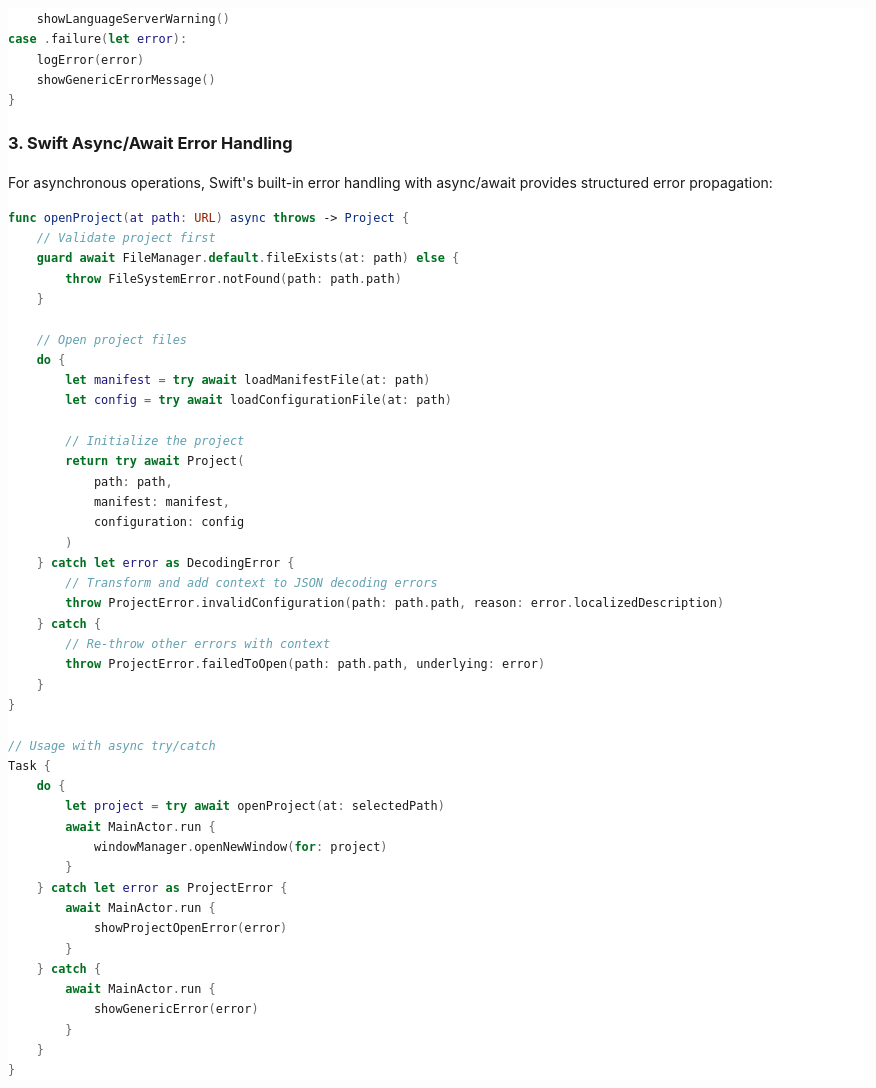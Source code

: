 ```swift
    showLanguageServerWarning()
case .failure(let error):
    logError(error)
    showGenericErrorMessage()
}
```

### 3. Swift Async/Await Error Handling

For asynchronous operations, Swift's built-in error handling with async/await provides structured error propagation:

```swift
func openProject(at path: URL) async throws -> Project {
    // Validate project first
    guard await FileManager.default.fileExists(at: path) else {
        throw FileSystemError.notFound(path: path.path)
    }
    
    // Open project files
    do {
        let manifest = try await loadManifestFile(at: path)
        let config = try await loadConfigurationFile(at: path)
        
        // Initialize the project
        return try await Project(
            path: path,
            manifest: manifest,
            configuration: config
        )
    } catch let error as DecodingError {
        // Transform and add context to JSON decoding errors
        throw ProjectError.invalidConfiguration(path: path.path, reason: error.localizedDescription)
    } catch {
        // Re-throw other errors with context
        throw ProjectError.failedToOpen(path: path.path, underlying: error)
    }
}

// Usage with async try/catch
Task {
    do {
        let project = try await openProject(at: selectedPath)
        await MainActor.run {
            windowManager.openNewWindow(for: project)
        }
    } catch let error as ProjectError {
        await MainActor.run {
            showProjectOpenError(error)
        }
    } catch {
        await MainActor.run {
            showGenericError(error)
        }
    }
}
```
